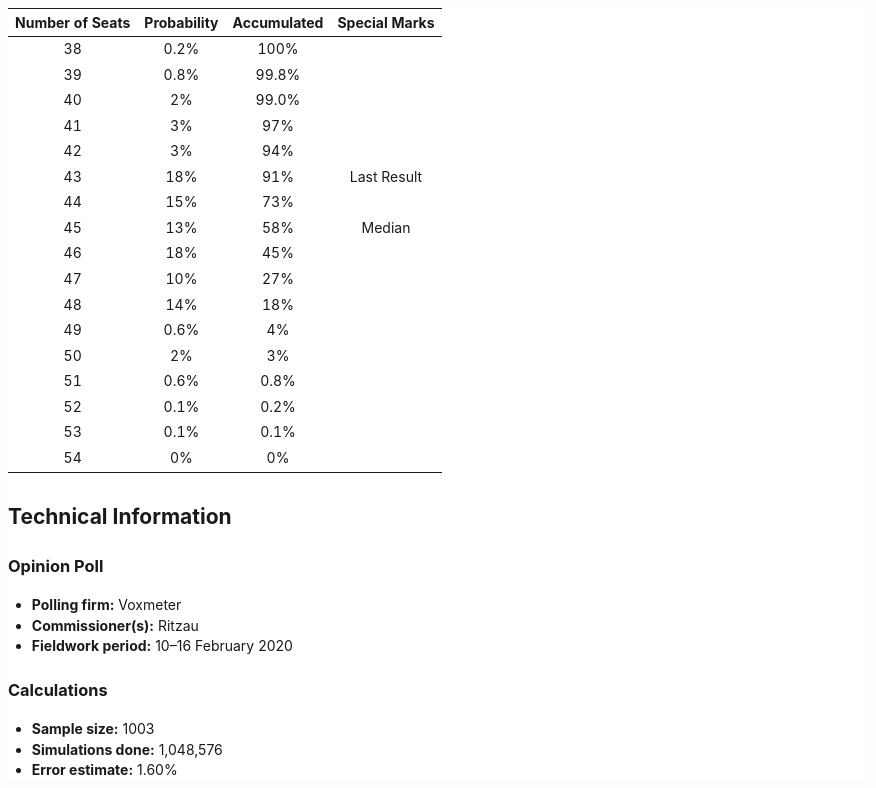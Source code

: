 | Number of Seats | Probability | Accumulated | Special Marks |
|:---------------:|:-----------:|:-----------:|:-------------:|
| 38 | 0.2% | 100% |  |
| 39 | 0.8% | 99.8% |  |
| 40 | 2% | 99.0% |  |
| 41 | 3% | 97% |  |
| 42 | 3% | 94% |  |
| 43 | 18% | 91% | Last Result |
| 44 | 15% | 73% |  |
| 45 | 13% | 58% | Median |
| 46 | 18% | 45% |  |
| 47 | 10% | 27% |  |
| 48 | 14% | 18% |  |
| 49 | 0.6% | 4% |  |
| 50 | 2% | 3% |  |
| 51 | 0.6% | 0.8% |  |
| 52 | 0.1% | 0.2% |  |
| 53 | 0.1% | 0.1% |  |
| 54 | 0% | 0% |  |


## Technical Information

### Opinion Poll

+ **Polling firm:** Voxmeter
+ **Commissioner(s):** Ritzau
+ **Fieldwork period:** 10–16 February 2020

### Calculations

+ **Sample size:** 1003
+ **Simulations done:** 1,048,576
+ **Error estimate:** 1.60%

